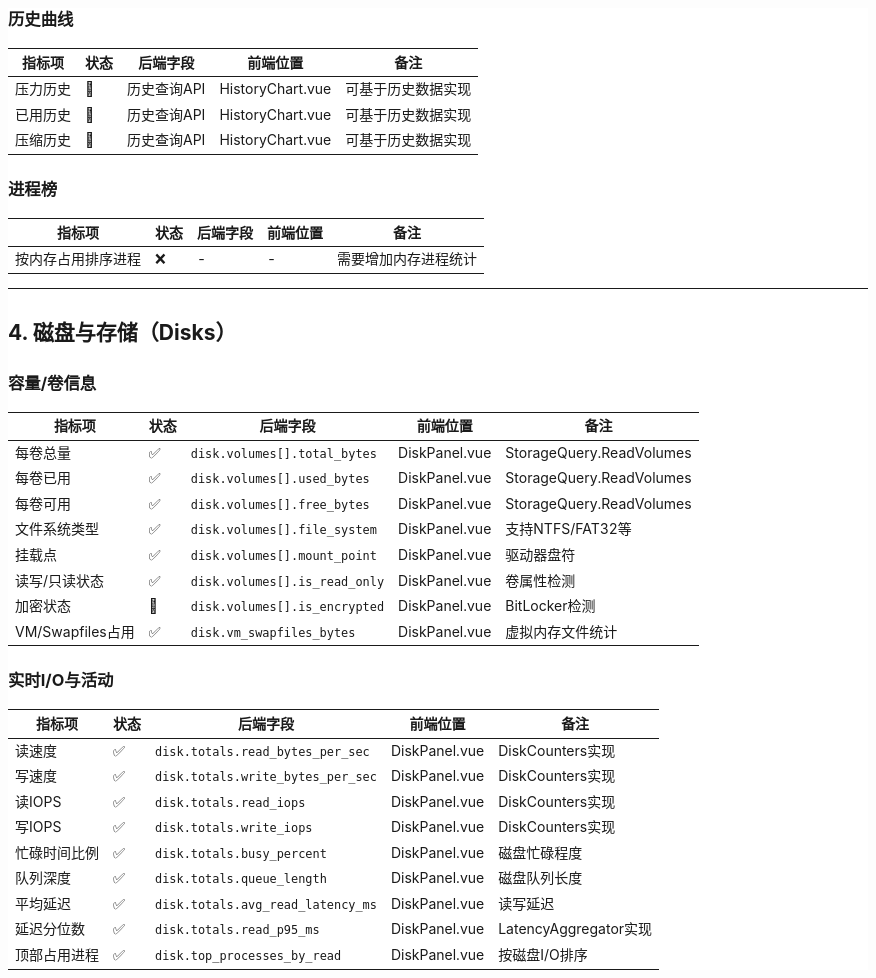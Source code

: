 ### 历史曲线
| 指标项 | 状态 | 后端字段 | 前端位置 | 备注 |
|--------|------|----------|----------|------|
| 压力历史 | 🔄 | 历史查询API | HistoryChart.vue | 可基于历史数据实现 |
| 已用历史 | 🔄 | 历史查询API | HistoryChart.vue | 可基于历史数据实现 |
| 压缩历史 | 🔄 | 历史查询API | HistoryChart.vue | 可基于历史数据实现 |

### 进程榜
| 指标项 | 状态 | 后端字段 | 前端位置 | 备注 |
|--------|------|----------|----------|------|
| 按内存占用排序进程 | ❌ | - | - | 需要增加内存进程统计 |

---

## 4. 磁盘与存储（Disks）

### 容量/卷信息
| 指标项 | 状态 | 后端字段 | 前端位置 | 备注 |
|--------|------|----------|----------|------|
| 每卷总量 | ✅ | `disk.volumes[].total_bytes` | DiskPanel.vue | StorageQuery.ReadVolumes |
| 每卷已用 | ✅ | `disk.volumes[].used_bytes` | DiskPanel.vue | StorageQuery.ReadVolumes |
| 每卷可用 | ✅ | `disk.volumes[].free_bytes` | DiskPanel.vue | StorageQuery.ReadVolumes |
| 文件系统类型 | ✅ | `disk.volumes[].file_system` | DiskPanel.vue | 支持NTFS/FAT32等 |
| 挂载点 | ✅ | `disk.volumes[].mount_point` | DiskPanel.vue | 驱动器盘符 |
| 读写/只读状态 | ✅ | `disk.volumes[].is_read_only` | DiskPanel.vue | 卷属性检测 |
| 加密状态 | 🔄 | `disk.volumes[].is_encrypted` | DiskPanel.vue | BitLocker检测 |
| VM/Swapfiles占用 | ✅ | `disk.vm_swapfiles_bytes` | DiskPanel.vue | 虚拟内存文件统计 |

### 实时I/O与活动
| 指标项 | 状态 | 后端字段 | 前端位置 | 备注 |
|--------|------|----------|----------|------|
| 读速度 | ✅ | `disk.totals.read_bytes_per_sec` | DiskPanel.vue | DiskCounters实现 |
| 写速度 | ✅ | `disk.totals.write_bytes_per_sec` | DiskPanel.vue | DiskCounters实现 |
| 读IOPS | ✅ | `disk.totals.read_iops` | DiskPanel.vue | DiskCounters实现 |
| 写IOPS | ✅ | `disk.totals.write_iops` | DiskPanel.vue | DiskCounters实现 |
| 忙碌时间比例 | ✅ | `disk.totals.busy_percent` | DiskPanel.vue | 磁盘忙碌程度 |
| 队列深度 | ✅ | `disk.totals.queue_length` | DiskPanel.vue | 磁盘队列长度 |
| 平均延迟 | ✅ | `disk.totals.avg_read_latency_ms` | DiskPanel.vue | 读写延迟 |
| 延迟分位数 | ✅ | `disk.totals.read_p95_ms` | DiskPanel.vue | LatencyAggregator实现 |
| 顶部占用进程 | ✅ | `disk.top_processes_by_read` | DiskPanel.vue | 按磁盘I/O排序 |
